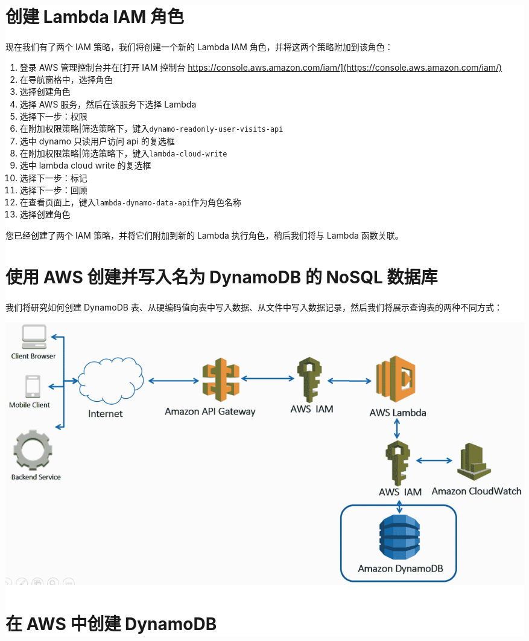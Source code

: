 # 创建 Lambda IAM 角色

现在我们有了两个 IAM 策略，我们将创建一个新的 Lambda IAM 角色，并将这两个策略附加到该角色：

1.  登录 AWS 管理控制台并在[打开 IAM 控制台 https://console.aws.amazon.com/iam/](https://console.aws.amazon.com/iam/)
2.  在导航窗格中，选择角色
3.  选择创建角色
4.  选择 AWS 服务，然后在该服务下选择 Lambda
5.  选择下一步：权限
6.  在附加权限策略|筛选策略下，键入`dynamo-readonly-user-visits-api`
7.  选中 dynamo 只读用户访问 api 的复选框
8.  在附加权限策略|筛选策略下，键入`lambda-cloud-write`
9.  选中 lambda cloud write 的复选框
10.  选择下一步：标记
11.  选择下一步：回顾
12.  在查看页面上，键入`lambda-dynamo-data-api`作为角色名称
13.  选择创建角色

您已经创建了两个 IAM 策略，并将它们附加到新的 Lambda 执行角色，稍后我们将与 Lambda 函数关联。

# 使用 AWS 创建并写入名为 DynamoDB 的 NoSQL 数据库

我们将研究如何创建 DynamoDB 表、从硬编码值向表中写入数据、从文件中写入数据记录，然后我们将展示查询表的两种不同方式：

![](img/34519652-13e5-4efb-90b7-fed14b7f655a.png)

# 在 AWS 中创建 DynamoDB
